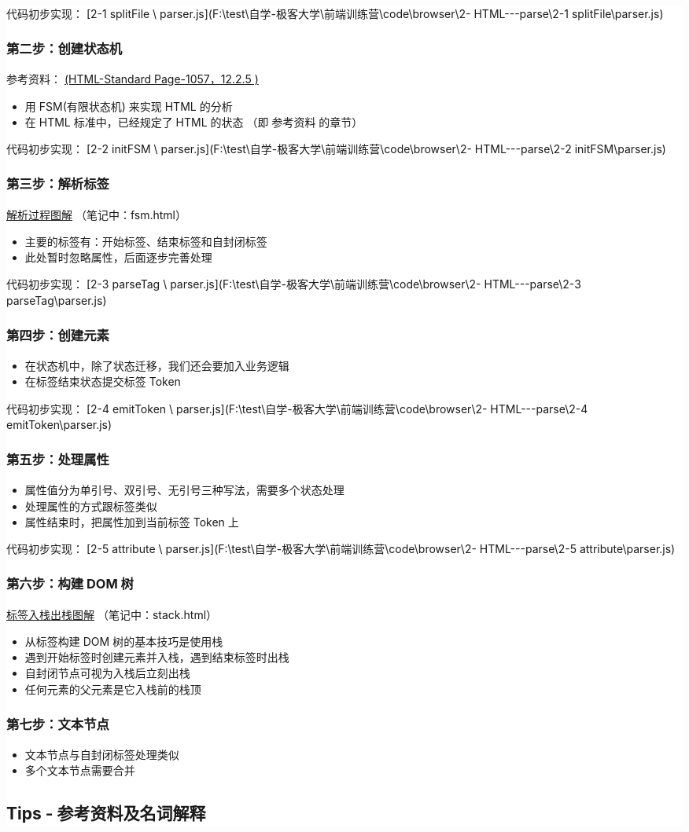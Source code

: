代码初步实现： [2-1 splitFile \ parser.js](F:\test\自学-极客大学\前端训练营\code\browser\2- HTML---parse\2-1 splitFile\parser.js) 

### 第二步：创建状态机

参考资料： [(HTML-Standard Page-1057，12.2.5 )]( https://html.spec.whatwg.org/multipage/parsing.html#tokenization) 

- 用 FSM(有限状态机) 来实现 HTML 的分析
- 在 HTML 标准中，已经规定了 HTML 的状态       （即 参考资料 的章节）

代码初步实现： [2-2 initFSM \ parser.js](F:\test\自学-极客大学\前端训练营\code\browser\2- HTML---parse\2-2 initFSM\parser.js) 

### 第三步：解析标签

 [解析过程图解](F:\test\自学-极客大学\前端训练营\资料\浏览器工作原理\fsm.html)  		（笔记中：fsm.html）

- 主要的标签有：开始标签、结束标签和自封闭标签
- 此处暂时忽略属性，后面逐步完善处理

代码初步实现： [2-3 parseTag \ parser.js](F:\test\自学-极客大学\前端训练营\code\browser\2- HTML---parse\2-3 parseTag\parser.js) 

### 第四步：创建元素

- 在状态机中，除了状态迁移，我们还会要加入业务逻辑
- 在标签结束状态提交标签 Token

代码初步实现： [2-4 emitToken \ parser.js](F:\test\自学-极客大学\前端训练营\code\browser\2- HTML---parse\2-4 emitToken\parser.js) 

### 第五步：处理属性

- 属性值分为单引号、双引号、无引号三种写法，需要多个状态处理
- 处理属性的方式跟标签类似
- 属性结束时，把属性加到当前标签 Token 上

代码初步实现： [2-5 attribute \ parser.js](F:\test\自学-极客大学\前端训练营\code\browser\2- HTML---parse\2-5 attribute\parser.js) 

### 第六步：构建 DOM 树

 [标签入栈出栈图解](F:\test\自学-极客大学\前端训练营\资料\浏览器工作原理\stack.html)  		（笔记中：stack.html）

- 从标签构建 DOM 树的基本技巧是使用栈
- 遇到开始标签时创建元素并入栈，遇到结束标签时出栈
- 自封闭节点可视为入栈后立刻出栈
- 任何元素的父元素是它入栈前的栈顶

### 第七步：文本节点

- 文本节点与自封闭标签处理类似
- 多个文本节点需要合并

## Tips - 参考资料及名词解释
